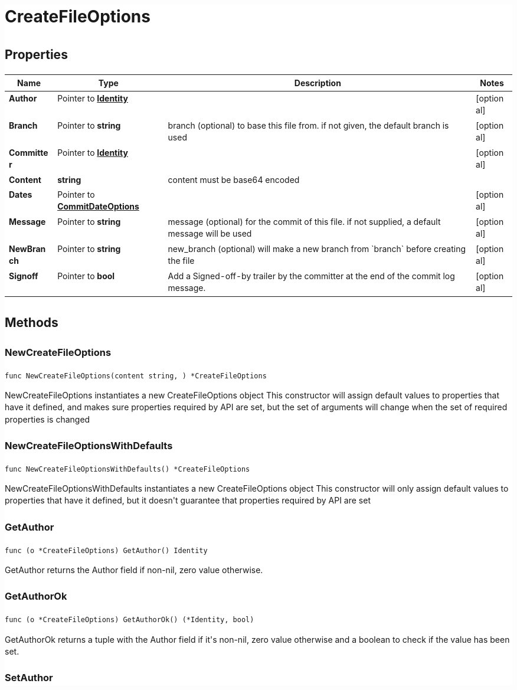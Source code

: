 # CreateFileOptions

## Properties

Name | Type | Description | Notes
------------ | ------------- | ------------- | -------------
**Author** | Pointer to [**Identity**](Identity.md) |  | [optional] 
**Branch** | Pointer to **string** | branch (optional) to base this file from. if not given, the default branch is used | [optional] 
**Committer** | Pointer to [**Identity**](Identity.md) |  | [optional] 
**Content** | **string** | content must be base64 encoded | 
**Dates** | Pointer to [**CommitDateOptions**](CommitDateOptions.md) |  | [optional] 
**Message** | Pointer to **string** | message (optional) for the commit of this file. if not supplied, a default message will be used | [optional] 
**NewBranch** | Pointer to **string** | new_branch (optional) will make a new branch from &#x60;branch&#x60; before creating the file | [optional] 
**Signoff** | Pointer to **bool** | Add a Signed-off-by trailer by the committer at the end of the commit log message. | [optional] 

## Methods

### NewCreateFileOptions

`func NewCreateFileOptions(content string, ) *CreateFileOptions`

NewCreateFileOptions instantiates a new CreateFileOptions object
This constructor will assign default values to properties that have it defined,
and makes sure properties required by API are set, but the set of arguments
will change when the set of required properties is changed

### NewCreateFileOptionsWithDefaults

`func NewCreateFileOptionsWithDefaults() *CreateFileOptions`

NewCreateFileOptionsWithDefaults instantiates a new CreateFileOptions object
This constructor will only assign default values to properties that have it defined,
but it doesn't guarantee that properties required by API are set

### GetAuthor

`func (o *CreateFileOptions) GetAuthor() Identity`

GetAuthor returns the Author field if non-nil, zero value otherwise.

### GetAuthorOk

`func (o *CreateFileOptions) GetAuthorOk() (*Identity, bool)`

GetAuthorOk returns a tuple with the Author field if it's non-nil, zero value otherwise
and a boolean to check if the value has been set.

### SetAuthor
